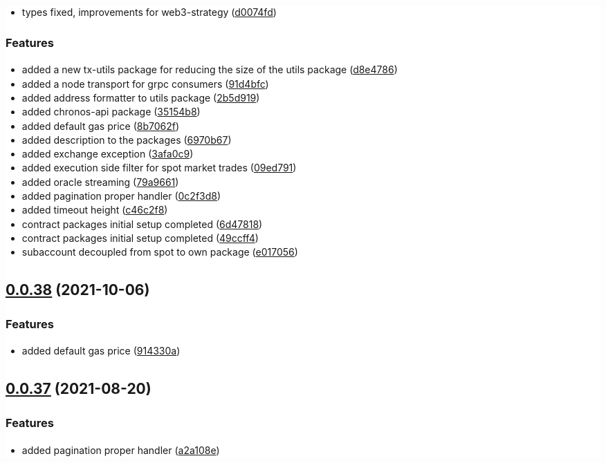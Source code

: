 * types fixed, improvements for web3-strategy ([d0074fd](https://github.com/InjectiveLabs/injective-ts/commit/d0074fdee137aa3ba203d9aab56c54f9b1955940))

### Features

* added a new tx-utils package for reducing the size of the utils package ([d8e4786](https://github.com/InjectiveLabs/injective-ts/commit/d8e4786dd2082cbac2cf1f2ba36b66a038dfa9b0))
* added a node transport for grpc consumers ([91d4bfc](https://github.com/InjectiveLabs/injective-ts/commit/91d4bfc17dc5c4e9f603219fb0d2b7944ad0254f))
* added address formatter to utils package ([2b5d919](https://github.com/InjectiveLabs/injective-ts/commit/2b5d919e70c6cc232073d62611009d9de5ce06ac))
* added chronos-api package ([35154b8](https://github.com/InjectiveLabs/injective-ts/commit/35154b8bbde77d2636476e5c7fbd1732101bf7d9))
* added default gas price ([8b7062f](https://github.com/InjectiveLabs/injective-ts/commit/8b7062f0bd2e4c2d373b37fee0bc658c94be8972))
* added description to the packages ([6970b67](https://github.com/InjectiveLabs/injective-ts/commit/6970b67427786cb92ef22e695d4a228e87a5cdf8))
* added exchange exception ([3afa0c9](https://github.com/InjectiveLabs/injective-ts/commit/3afa0c9e03e9a0cebf98b202928893980239989a))
* added execution side filter for spot market trades ([09ed791](https://github.com/InjectiveLabs/injective-ts/commit/09ed791559a167d5ed19d04c1cb03a7ae6d5e2c8))
* added oracle streaming ([79a9661](https://github.com/InjectiveLabs/injective-ts/commit/79a9661b52acd4a672dc1f694ef6c1d44c940d61))
* added pagination proper handler ([0c2f3d8](https://github.com/InjectiveLabs/injective-ts/commit/0c2f3d87cd80c7e75b5c568df7c67a7b55e83307))
* added timeout height ([c46c2f8](https://github.com/InjectiveLabs/injective-ts/commit/c46c2f8854ad8c23d61fb27c791db11bd438c316))
* contract packages initial setup completed ([6d47818](https://github.com/InjectiveLabs/injective-ts/commit/6d47818ab3c9973e7138e60fef537d804ed4e5e8))
* contract packages initial setup completed ([49ccff4](https://github.com/InjectiveLabs/injective-ts/commit/49ccff4b6ab20f3931eaa6cdbf17284ee78e7ad2))
* subaccount decoupled from spot to own package ([e017056](https://github.com/InjectiveLabs/injective-ts/commit/e0170563e643cbb1b8d483cc046f6ec2924a14a8))

## [0.0.38](https://github.com/InjectiveLabs/injective-ts/compare/@injectivelabs/utils@0.0.37...@injectivelabs/utils@0.0.38) (2021-10-06)

### Features

* added default gas price ([914330a](https://github.com/InjectiveLabs/injective-ts/commit/914330abcb6e704776a758e18d5674bd187c6ffd))

## [0.0.37](https://github.com/InjectiveLabs/injective-ts/compare/@injectivelabs/utils@0.0.36...@injectivelabs/utils@0.0.37) (2021-08-20)

### Features

* added pagination proper handler ([a2a108e](https://github.com/InjectiveLabs/injective-ts/commit/a2a108e664b7a558fb996ff3de5ac21db5825ec5))
